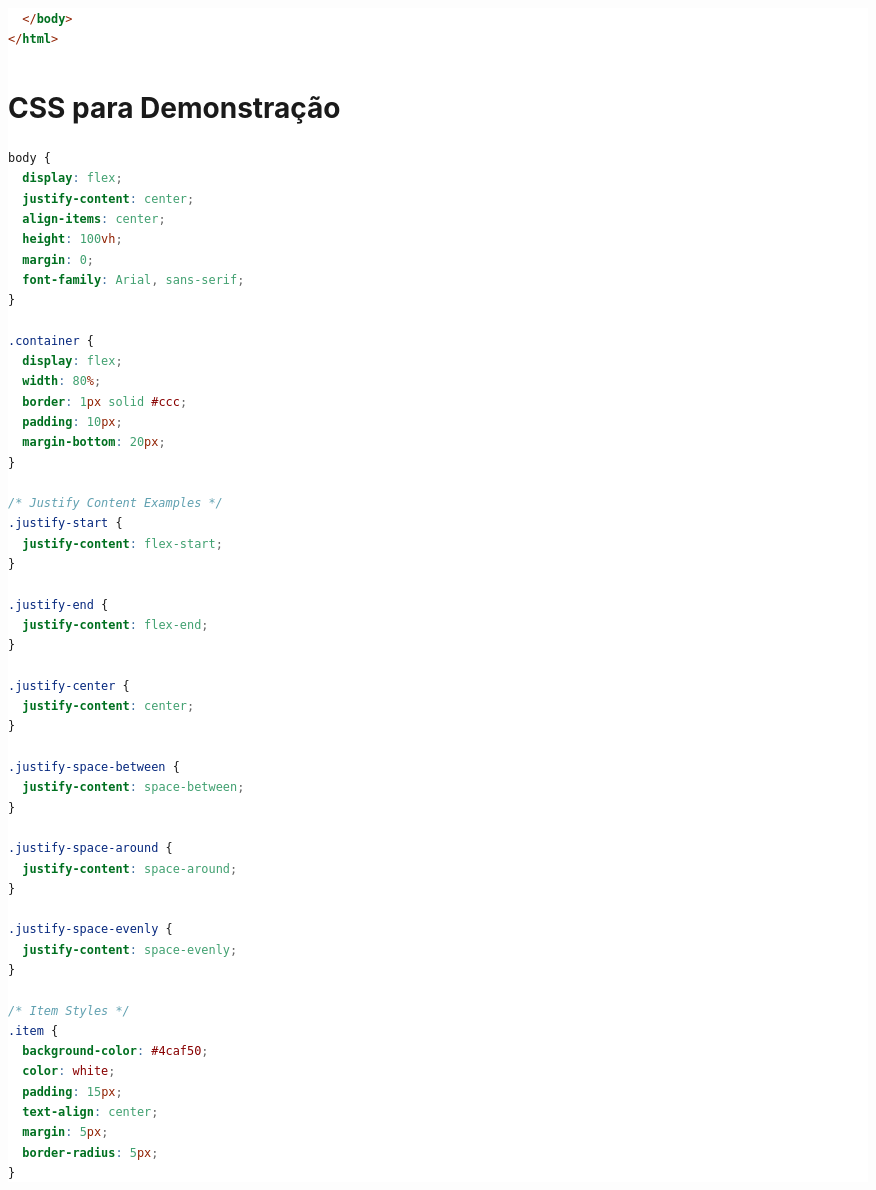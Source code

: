 ```html
  </body>
</html>
```

# CSS para Demonstração

```css
body {
  display: flex;
  justify-content: center;
  align-items: center;
  height: 100vh;
  margin: 0;
  font-family: Arial, sans-serif;
}

.container {
  display: flex;
  width: 80%;
  border: 1px solid #ccc;
  padding: 10px;
  margin-bottom: 20px;
}

/* Justify Content Examples */
.justify-start {
  justify-content: flex-start;
}

.justify-end {
  justify-content: flex-end;
}

.justify-center {
  justify-content: center;
}

.justify-space-between {
  justify-content: space-between;
}

.justify-space-around {
  justify-content: space-around;
}

.justify-space-evenly {
  justify-content: space-evenly;
}

/* Item Styles */
.item {
  background-color: #4caf50;
  color: white;
  padding: 15px;
  text-align: center;
  margin: 5px;
  border-radius: 5px;
}
```
